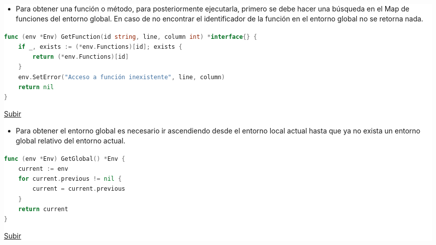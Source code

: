 * Para obtener una función o método, para posteriormente ejecutarla, primero se debe hacer una búsqueda en el Map de funciones del entorno global. En caso de no encontrar el identificador de la función en el entorno global no se retorna nada.
```go
func (env *Env) GetFunction(id string, line, column int) *interface{} {
	if _, exists := (*env.Functions)[id]; exists {
		return (*env.Functions)[id]
	}
	env.SetError("Acceso a función inexistente", line, column)
	return nil
}
```
[Subir](#manual-técnico)

* Para obtener el entorno global es necesario ir ascendiendo desde el entorno local actual hasta que ya no exista un entorno global relativo del entorno actual.
```go
func (env *Env) GetGlobal() *Env {
	current := env
	for current.previous != nil {
		current = current.previous
	}
	return current
}
```
[Subir](#manual-técnico)